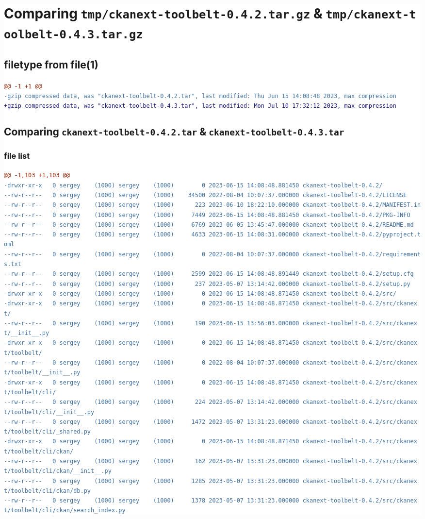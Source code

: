 # Comparing `tmp/ckanext-toolbelt-0.4.2.tar.gz` & `tmp/ckanext-toolbelt-0.4.3.tar.gz`

## filetype from file(1)

```diff
@@ -1 +1 @@
-gzip compressed data, was "ckanext-toolbelt-0.4.2.tar", last modified: Thu Jun 15 14:08:48 2023, max compression
+gzip compressed data, was "ckanext-toolbelt-0.4.3.tar", last modified: Mon Jul 10 17:32:12 2023, max compression
```

## Comparing `ckanext-toolbelt-0.4.2.tar` & `ckanext-toolbelt-0.4.3.tar`

### file list

```diff
@@ -1,103 +1,103 @@
-drwxr-xr-x   0 sergey    (1000) sergey    (1000)        0 2023-06-15 14:08:48.881450 ckanext-toolbelt-0.4.2/
--rw-r--r--   0 sergey    (1000) sergey    (1000)    34500 2022-08-04 10:07:37.000000 ckanext-toolbelt-0.4.2/LICENSE
--rw-r--r--   0 sergey    (1000) sergey    (1000)      223 2023-06-10 18:22:10.000000 ckanext-toolbelt-0.4.2/MANIFEST.in
--rw-r--r--   0 sergey    (1000) sergey    (1000)     7449 2023-06-15 14:08:48.881450 ckanext-toolbelt-0.4.2/PKG-INFO
--rw-r--r--   0 sergey    (1000) sergey    (1000)     6769 2023-06-05 13:45:47.000000 ckanext-toolbelt-0.4.2/README.md
--rw-r--r--   0 sergey    (1000) sergey    (1000)     4633 2023-06-15 14:08:31.000000 ckanext-toolbelt-0.4.2/pyproject.toml
--rw-r--r--   0 sergey    (1000) sergey    (1000)        0 2022-08-04 10:07:37.000000 ckanext-toolbelt-0.4.2/requirements.txt
--rw-r--r--   0 sergey    (1000) sergey    (1000)     2599 2023-06-15 14:08:48.891449 ckanext-toolbelt-0.4.2/setup.cfg
--rw-r--r--   0 sergey    (1000) sergey    (1000)      237 2023-05-07 13:14:42.000000 ckanext-toolbelt-0.4.2/setup.py
-drwxr-xr-x   0 sergey    (1000) sergey    (1000)        0 2023-06-15 14:08:48.871450 ckanext-toolbelt-0.4.2/src/
-drwxr-xr-x   0 sergey    (1000) sergey    (1000)        0 2023-06-15 14:08:48.871450 ckanext-toolbelt-0.4.2/src/ckanext/
--rw-r--r--   0 sergey    (1000) sergey    (1000)      190 2023-06-15 13:56:03.000000 ckanext-toolbelt-0.4.2/src/ckanext/__init__.py
-drwxr-xr-x   0 sergey    (1000) sergey    (1000)        0 2023-06-15 14:08:48.871450 ckanext-toolbelt-0.4.2/src/ckanext/toolbelt/
--rw-r--r--   0 sergey    (1000) sergey    (1000)        0 2022-08-04 10:07:37.000000 ckanext-toolbelt-0.4.2/src/ckanext/toolbelt/__init__.py
-drwxr-xr-x   0 sergey    (1000) sergey    (1000)        0 2023-06-15 14:08:48.871450 ckanext-toolbelt-0.4.2/src/ckanext/toolbelt/cli/
--rw-r--r--   0 sergey    (1000) sergey    (1000)      224 2023-05-07 13:14:42.000000 ckanext-toolbelt-0.4.2/src/ckanext/toolbelt/cli/__init__.py
--rw-r--r--   0 sergey    (1000) sergey    (1000)     1472 2023-05-07 13:31:23.000000 ckanext-toolbelt-0.4.2/src/ckanext/toolbelt/cli/_shared.py
-drwxr-xr-x   0 sergey    (1000) sergey    (1000)        0 2023-06-15 14:08:48.871450 ckanext-toolbelt-0.4.2/src/ckanext/toolbelt/cli/ckan/
--rw-r--r--   0 sergey    (1000) sergey    (1000)      162 2023-05-07 13:31:23.000000 ckanext-toolbelt-0.4.2/src/ckanext/toolbelt/cli/ckan/__init__.py
--rw-r--r--   0 sergey    (1000) sergey    (1000)     1285 2023-05-07 13:31:23.000000 ckanext-toolbelt-0.4.2/src/ckanext/toolbelt/cli/ckan/db.py
--rw-r--r--   0 sergey    (1000) sergey    (1000)     1378 2023-05-07 13:31:23.000000 ckanext-toolbelt-0.4.2/src/ckanext/toolbelt/cli/ckan/search_index.py
```